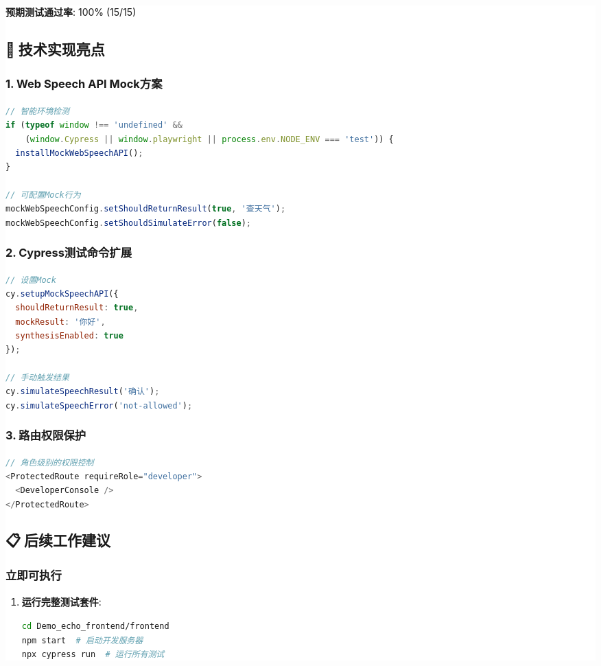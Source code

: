 **预期测试通过率**: 100% (15/15)

## 🔧 技术实现亮点

### 1. Web Speech API Mock方案

```javascript
// 智能环境检测
if (typeof window !== 'undefined' && 
    (window.Cypress || window.playwright || process.env.NODE_ENV === 'test')) {
  installMockWebSpeechAPI();
}

// 可配置Mock行为
mockWebSpeechConfig.setShouldReturnResult(true, '查天气');
mockWebSpeechConfig.setShouldSimulateError(false);
```

### 2. Cypress测试命令扩展

```javascript
// 设置Mock
cy.setupMockSpeechAPI({
  shouldReturnResult: true,
  mockResult: '你好',
  synthesisEnabled: true
});

// 手动触发结果
cy.simulateSpeechResult('确认');
cy.simulateSpeechError('not-allowed');
```

### 3. 路由权限保护

```javascript
// 角色级别的权限控制
<ProtectedRoute requireRole="developer">
  <DeveloperConsole />
</ProtectedRoute>
```

## 📋 后续工作建议

### 立即可执行

1. **运行完整测试套件**:
   ```bash
   cd Demo_echo_frontend/frontend
   npm start  # 启动开发服务器
   npx cypress run  # 运行所有测试
   ```
